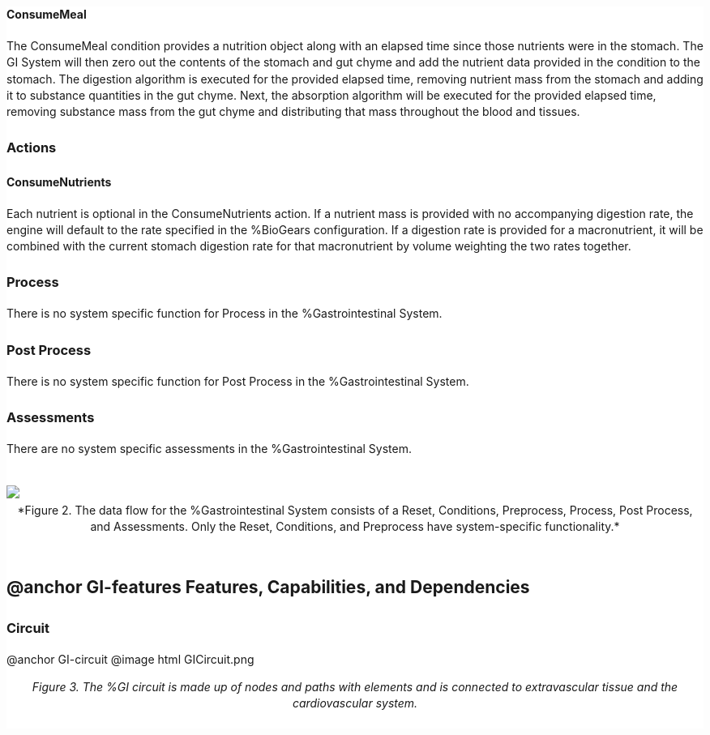 #### ConsumeMeal

The ConsumeMeal condition provides a nutrition object along with an elapsed time since those nutrients were in the stomach.
The GI System will then zero out the contents of the stomach and gut chyme and add the nutrient data provided in the condition to the stomach.
The digestion algorithm is executed for the provided elapsed time, removing nutrient mass from the stomach and adding it to substance quantities in the gut chyme.
Next, the absorption algorithm will be executed for the provided elapsed time, removing substance mass from the gut chyme and distributing that mass throughout the blood and tissues.

### Actions

#### ConsumeNutrients
Each nutrient is optional in the ConsumeNutrients action. If a nutrient mass is provided with no accompanying digestion rate, the engine will default to the rate specified in the %BioGears configuration. 
If a digestion rate is provided for a macronutrient, it will be combined with the current stomach digestion rate for that macronutrient by volume weighting the two rates together.

### Process
There is no system specific function for Process in the %Gastrointestinal System.

### Post Process
There is no system specific function for Post Process in the %Gastrointestinal System.

### Assessments
There are no system specific assessments in the %Gastrointestinal System.

<br>
<img src="./images/GI/GastrointestinalDataFlow.png" width="600">
<center>
*Figure 2. The data flow for the %Gastrointestinal System consists of a Reset, Conditions, Preprocess, Process, Post Process, and Assessments. 
Only the Reset, Conditions, and Preprocess have system-specific functionality.*
</center><br>

@anchor GI-features
Features, Capabilities, and Dependencies 
----------------------
### Circuit

@anchor GI-circuit
@image html GICircuit.png
<center>
<i>
Figure 3. The %GI circuit is made up of nodes and paths with elements and is connected to extravascular tissue and the cardiovascular system.
</i>
</center><br>
